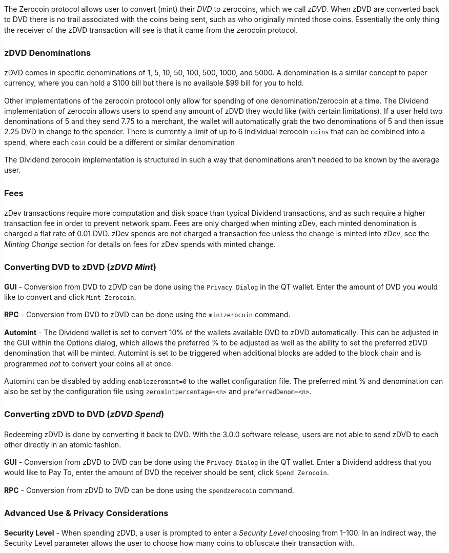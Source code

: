 The Zerocoin protocol allows user to convert (mint) their *DVD* to zerocoins, which we call *zDVD*. When zDVD are converted back to DVD there is no trail associated with the coins being sent, such as who originally minted those coins. Essentially the only thing the receiver of the zDVD transaction will see is that it came from the zerocoin protocol.

### zDVD Denominations
zDVD comes in specific denominations of 1, 5, 10, 50, 100, 500, 1000, and 5000. A denomination is a similar concept to paper currency, where you can hold a $100 bill but there is no available $99 bill for you to hold.

Other implementations of the zerocoin protocol only allow for spending of one denomination/zerocoin at a time. The Dividend implementation of zerocoin allows users to spend any amount of zDVD they would like (with certain limitations). If a user held two denominations of 5 and they send 7.75 to a merchant, the wallet will automatically grab the two denominations of 5 and then issue 2.25 DVD in change to the spender. There is currently a limit of up to 6 individual zerocoin `coins` that can be combined into a spend, where each `coin` could be a different or similar denomination

The Dividend zerocoin implementation is structured in such a way that denominations aren't needed to be known by the average user.

### Fees
zDev transactions require more computation and disk space than typical Dividend transactions, and as such require a higher transaction fee in order to prevent network spam. Fees are only charged when minting zDev, each minted denomination is charged a flat rate of 0.01 DVD. zDev spends are not charged a transaction fee unless the change is minted into zDev, see the *Minting Change* section for details on fees for zDev spends with minted change.

### Converting DVD to zDVD (*zDVD Mint*)
**GUI** - Conversion from DVD to zDVD can be done using the `Privacy Dialog` in the QT wallet. Enter the amount of DVD you would like to convert and click `Mint Zerocoin`.

**RPC** - Conversion from DVD to zDVD can be done using the `mintzerocoin` command.

**Automint** - The Dividend wallet is set to convert 10% of the wallets available DVD to zDVD automatically. This can be adjusted in the GUI within the Options dialog, which allows the preferred % to be adjusted as well as the ability to set the preferred zDVD denomination that will be minted. Automint is set to be triggered when additional blocks are added to the block chain and is programmed *not* to convert your coins all at once.

Automint can be disabled by adding `enablezeromint=0` to the wallet configuration file. The preferred mint % and denomination can also be set by the configuration file using `zeromintpercentage=<n>` and `preferredDenom=<n>`.

### Converting zDVD to DVD (*zDVD Spend*)
Redeeming zDVD is done by converting it back to DVD. With the 3.0.0 software release, users are not able to send zDVD to each other directly in an atomic fashion.

**GUI** - Conversion from zDVD to DVD can be done using the `Privacy Dialog` in the QT wallet. Enter a Dividend address that you would like to Pay To, enter the amount of DVD the receiver should be sent, click `Spend Zerocoin`.

**RPC** - Conversion from zDVD to DVD can be done using the `spendzerocoin` command.

### Advanced Use & Privacy Considerations
**Security Level** - When spending zDVD, a user is prompted to enter a *Security Level* choosing from 1-100. In an indirect way, the Security Level parameter allows the user to choose how many coins to obfuscate their transaction with.
